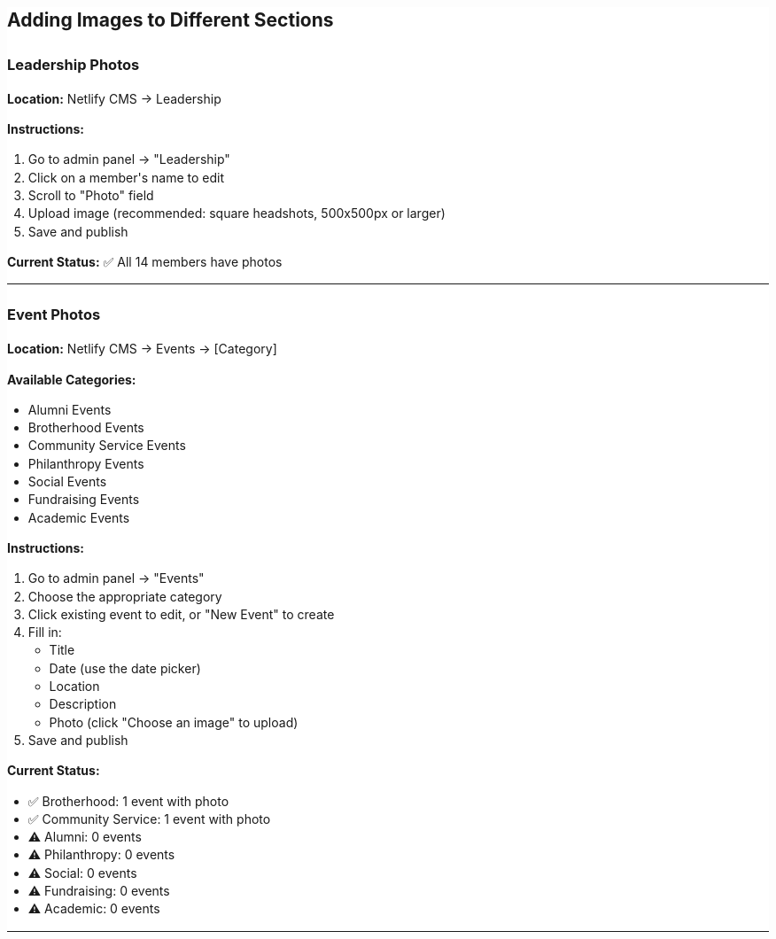 
## Adding Images to Different Sections

### Leadership Photos

**Location:** Netlify CMS → Leadership

**Instructions:**
1. Go to admin panel → "Leadership"
2. Click on a member's name to edit
3. Scroll to "Photo" field
4. Upload image (recommended: square headshots, 500x500px or larger)
5. Save and publish

**Current Status:** ✅ All 14 members have photos

---

### Event Photos

**Location:** Netlify CMS → Events → [Category]

**Available Categories:**
- Alumni Events
- Brotherhood Events
- Community Service Events
- Philanthropy Events
- Social Events
- Fundraising Events
- Academic Events

**Instructions:**
1. Go to admin panel → "Events"
2. Choose the appropriate category
3. Click existing event to edit, or "New Event" to create
4. Fill in:
   - Title
   - Date (use the date picker)
   - Location
   - Description
   - Photo (click "Choose an image" to upload)
5. Save and publish

**Current Status:**
- ✅ Brotherhood: 1 event with photo
- ✅ Community Service: 1 event with photo
- ⚠️  Alumni: 0 events
- ⚠️  Philanthropy: 0 events
- ⚠️  Social: 0 events
- ⚠️  Fundraising: 0 events
- ⚠️  Academic: 0 events

---
